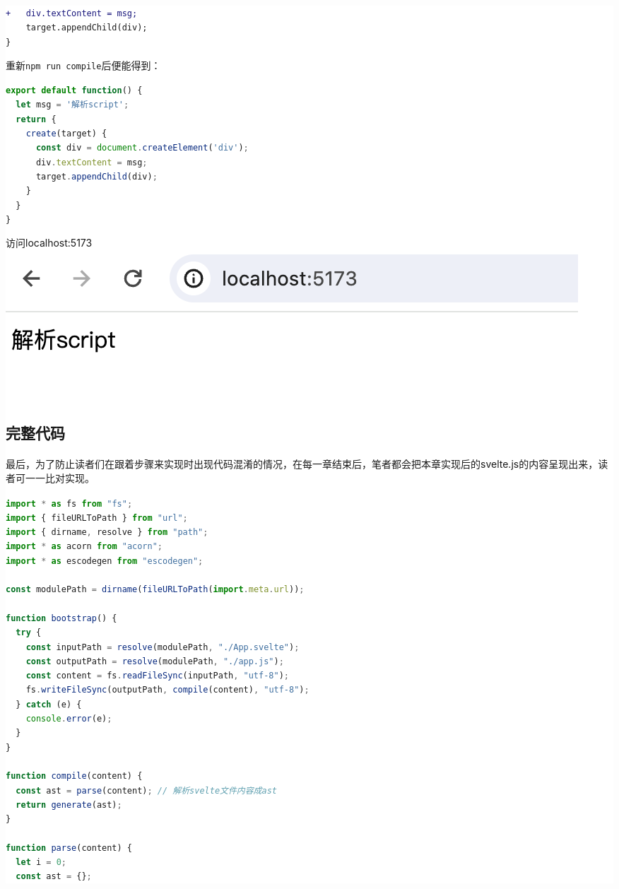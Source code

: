 ```diff
+   div.textContent = msg;
    target.appendChild(div);
}
```

重新`npm run compile`后便能得到：
```javascript
export default function() {
  let msg = '解析script';
  return {
	create(target) {
	  const div = document.createElement('div');
	  div.textContent = msg;
	  target.appendChild(div);
	}
  }
}
```
访问localhost:5173
![](./img/39-1.png)

## 完整代码

最后，为了防止读者们在跟着步骤来实现时出现代码混淆的情况，在每一章结束后，笔者都会把本章实现后的svelte.js的内容呈现出来，读者可一一比对实现。

```javascript
import * as fs from "fs";
import { fileURLToPath } from "url";
import { dirname, resolve } from "path";
import * as acorn from "acorn";
import * as escodegen from "escodegen";

const modulePath = dirname(fileURLToPath(import.meta.url));

function bootstrap() {
  try {
    const inputPath = resolve(modulePath, "./App.svelte");
    const outputPath = resolve(modulePath, "./app.js");
    const content = fs.readFileSync(inputPath, "utf-8");
    fs.writeFileSync(outputPath, compile(content), "utf-8");
  } catch (e) {
    console.error(e);
  }
}

function compile(content) {
  const ast = parse(content); // 解析svelte文件内容成ast
  return generate(ast);
}

function parse(content) {
  let i = 0;
  const ast = {};
```